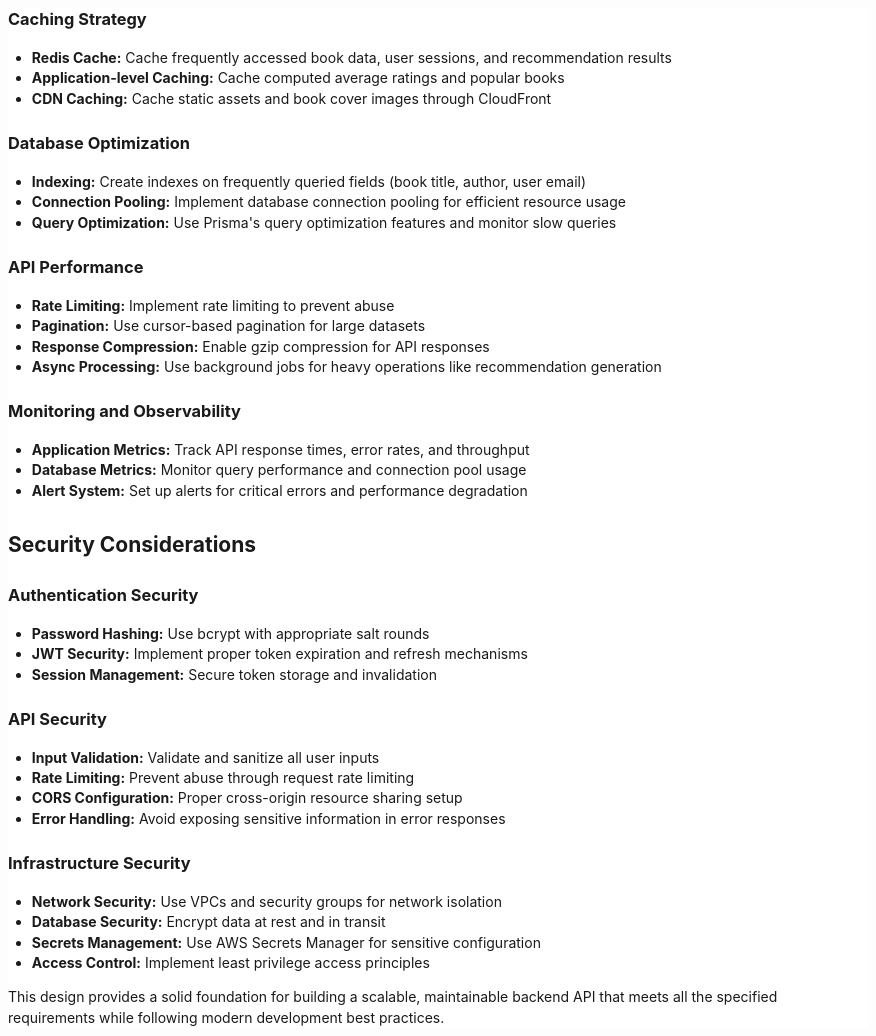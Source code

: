 ### Caching Strategy
- **Redis Cache:** Cache frequently accessed book data, user sessions, and recommendation results
- **Application-level Caching:** Cache computed average ratings and popular books
- **CDN Caching:** Cache static assets and book cover images through CloudFront

### Database Optimization
- **Indexing:** Create indexes on frequently queried fields (book title, author, user email)
- **Connection Pooling:** Implement database connection pooling for efficient resource usage
- **Query Optimization:** Use Prisma's query optimization features and monitor slow queries

### API Performance
- **Rate Limiting:** Implement rate limiting to prevent abuse
- **Pagination:** Use cursor-based pagination for large datasets
- **Response Compression:** Enable gzip compression for API responses
- **Async Processing:** Use background jobs for heavy operations like recommendation generation

### Monitoring and Observability
- **Application Metrics:** Track API response times, error rates, and throughput
- **Database Metrics:** Monitor query performance and connection pool usage
- **Alert System:** Set up alerts for critical errors and performance degradation

## Security Considerations

### Authentication Security
- **Password Hashing:** Use bcrypt with appropriate salt rounds
- **JWT Security:** Implement proper token expiration and refresh mechanisms
- **Session Management:** Secure token storage and invalidation

### API Security
- **Input Validation:** Validate and sanitize all user inputs
- **Rate Limiting:** Prevent abuse through request rate limiting
- **CORS Configuration:** Proper cross-origin resource sharing setup
- **Error Handling:** Avoid exposing sensitive information in error responses

### Infrastructure Security
- **Network Security:** Use VPCs and security groups for network isolation
- **Database Security:** Encrypt data at rest and in transit
- **Secrets Management:** Use AWS Secrets Manager for sensitive configuration
- **Access Control:** Implement least privilege access principles

This design provides a solid foundation for building a scalable, maintainable backend API that meets all the specified requirements while following modern development best practices.